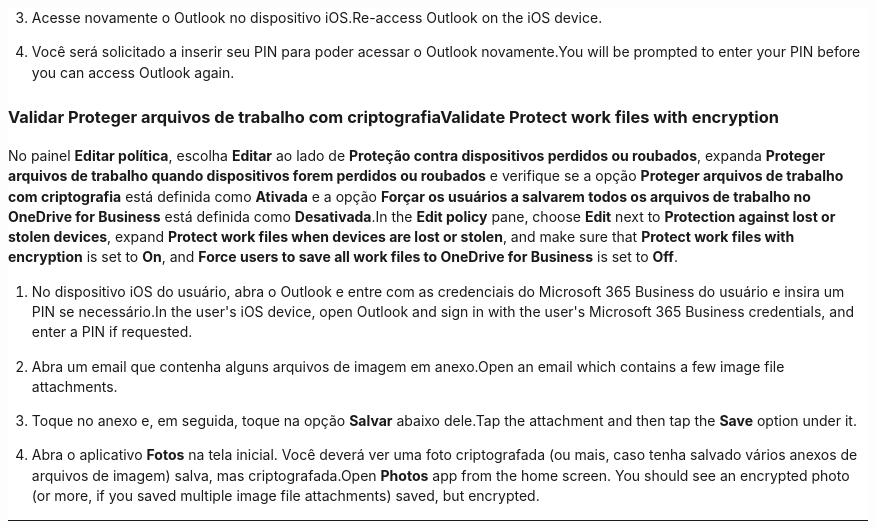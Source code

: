 3. <span data-ttu-id="05a4c-192">Acesse novamente o Outlook no dispositivo iOS.</span><span class="sxs-lookup"><span data-stu-id="05a4c-192">Re-access Outlook on the iOS device.</span></span>
    
4. <span data-ttu-id="05a4c-193">Você será solicitado a inserir seu PIN para poder acessar o Outlook novamente.</span><span class="sxs-lookup"><span data-stu-id="05a4c-193">You will be prompted to enter your PIN before you can access Outlook again.</span></span>
    
### <a name="validate-protect-work-files-with-encryption"></a><span data-ttu-id="05a4c-194">Validar Proteger arquivos de trabalho com criptografia</span><span class="sxs-lookup"><span data-stu-id="05a4c-194">Validate Protect work files with encryption</span></span>

<span data-ttu-id="05a4c-195">No painel **Editar política**, escolha **Editar** ao lado de **Proteção contra dispositivos perdidos ou roubados**, expanda **Proteger arquivos de trabalho quando dispositivos forem perdidos ou roubados** e verifique se a opção **Proteger arquivos de trabalho com criptografia** está definida como **Ativada** e a opção **Forçar os usuários a salvarem todos os arquivos de trabalho no OneDrive for Business** está definida como **Desativada**.</span><span class="sxs-lookup"><span data-stu-id="05a4c-195">In the **Edit policy** pane, choose **Edit** next to **Protection against lost or stolen devices**, expand **Protect work files when devices are lost or stolen**, and make sure that **Protect work files with encryption** is set to **On**, and **Force users to save all work files to OneDrive for Business** is set to **Off**.</span></span>
  
1. <span data-ttu-id="05a4c-196">No dispositivo iOS do usuário, abra o Outlook e entre com as credenciais do Microsoft 365 Business do usuário e insira um PIN se necessário.</span><span class="sxs-lookup"><span data-stu-id="05a4c-196">In the user's iOS device, open Outlook and sign in with the user's Microsoft 365 Business credentials, and enter a PIN if requested.</span></span>
    
2. <span data-ttu-id="05a4c-197">Abra um email que contenha alguns arquivos de imagem em anexo.</span><span class="sxs-lookup"><span data-stu-id="05a4c-197">Open an email which contains a few image file attachments.</span></span>
    
3. <span data-ttu-id="05a4c-198">Toque no anexo e, em seguida, toque na opção **Salvar** abaixo dele.</span><span class="sxs-lookup"><span data-stu-id="05a4c-198">Tap the attachment and then tap the **Save** option under it.</span></span> 
    
4. <span data-ttu-id="05a4c-p110">Abra o aplicativo **Fotos** na tela inicial. Você deverá ver uma foto criptografada (ou mais, caso tenha salvado vários anexos de arquivos de imagem) salva, mas criptografada.</span><span class="sxs-lookup"><span data-stu-id="05a4c-p110">Open **Photos** app from the home screen. You should see an encrypted photo (or more, if you saved multiple image file attachments) saved, but encrypted.</span></span> 
    
---

